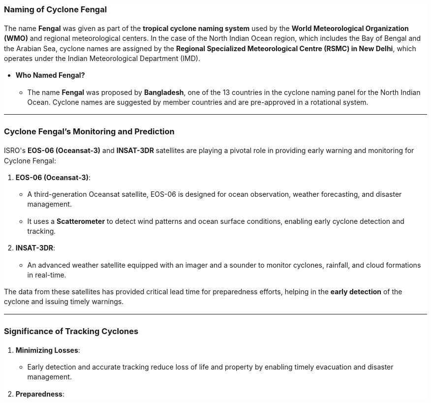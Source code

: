 

### **Naming of Cyclone Fengal**

The name **Fengal** was given as part of the **tropical cyclone naming system** used by the **World Meteorological Organization (WMO)** and regional meteorological centers. In the case of the North Indian Ocean region, which includes the Bay of Bengal and the Arabian Sea, cyclone names are assigned by the **Regional Specialized Meteorological Centre (RSMC) in New Delhi**, which operates under the Indian Meteorological Department (IMD).



- **Who Named Fengal?** 

   - The name **Fengal** was proposed by **Bangladesh**, one of the 13 countries in the cyclone naming panel for the North Indian Ocean. Cyclone names are suggested by member countries and are pre-approved in a rotational system.



---



### **Cyclone Fengal’s Monitoring and Prediction**

ISRO's **EOS-06 (Oceansat-3)** and **INSAT-3DR** satellites are playing a pivotal role in providing early warning and monitoring for Cyclone Fengal:

1. **EOS-06 (Oceansat-3)**:

   - A third-generation Oceansat satellite, EOS-06 is designed for ocean observation, weather forecasting, and disaster management.

   - It uses a **Scatterometer** to detect wind patterns and ocean surface conditions, enabling early cyclone detection and tracking.

   

2. **INSAT-3DR**:

   - An advanced weather satellite equipped with an imager and a sounder to monitor cyclones, rainfall, and cloud formations in real-time.



The data from these satellites has provided critical lead time for preparedness efforts, helping in the **early detection** of the cyclone and issuing timely warnings.



---



### **Significance of Tracking Cyclones**

1. **Minimizing Losses**:

   - Early detection and accurate tracking reduce loss of life and property by enabling timely evacuation and disaster management.

2. **Preparedness**:
